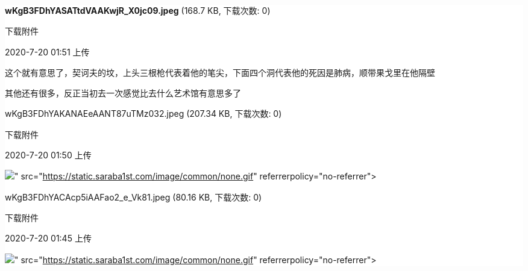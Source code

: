 
<strong>wKgB3FDhYASATtdVAAKwjR_X0jc09.jpeg</strong> (168.7 KB, 下载次数: 0)

下载附件

2020-7-20 01:51 上传







这个就有意思了，契诃夫的坟，上头三根枪代表着他的笔尖，下面四个洞代表他的死因是肺病，顺带果戈里在他隔壁


其他还有很多，反正当初去一次感觉比去什么艺术馆有意思多了







wKgB3FDhYAKANAEeAANT87uTMz032.jpeg
(207.34 KB, 下载次数: 0)




下载附件


2020-7-20 01:50 上传









<img src="https://img.saraba1st.com/forum/202007/20/015017y8d8d8u0zrrp88du.jpeg" referrerpolicy="no-referrer">" src="https://static.saraba1st.com/image/common/none.gif" referrerpolicy="no-referrer">









wKgB3FDhYACAcp5iAAFao2_e_Vk81.jpeg
(80.16 KB, 下载次数: 0)




下载附件


2020-7-20 01:45 上传









<img src="https://img.saraba1st.com/forum/202007/20/014512jowhw79slootwubo.jpeg" referrerpolicy="no-referrer">" src="https://static.saraba1st.com/image/common/none.gif" referrerpolicy="no-referrer">




